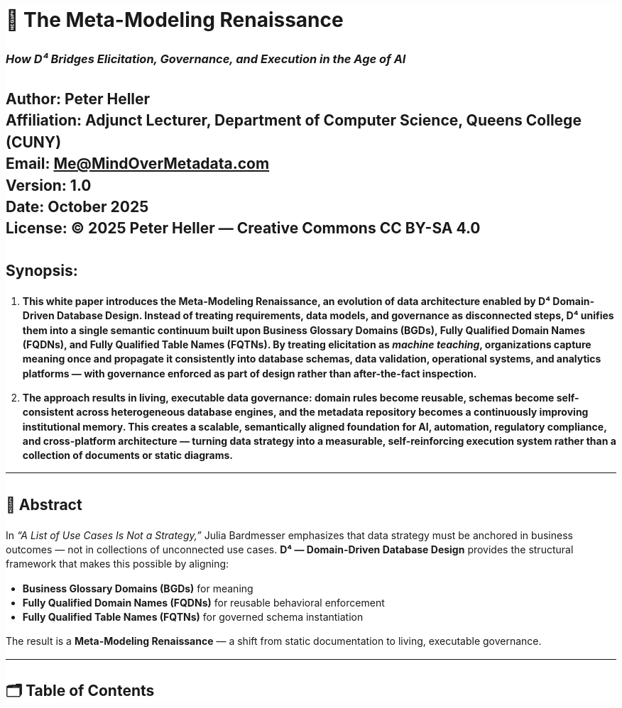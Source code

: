 # 🧩 **The Meta-Modeling Renaissance**

### *How D⁴ Bridges Elicitation, Governance, and Execution in the Age of AI*

**Author:** Peter Heller  
**Affiliation:** Adjunct Lecturer, Department of Computer Science, Queens College (CUNY)  
**Email:** [Me@MindOverMetadata.com](mailto:Me@MindOverMetadata.com)  
**Version:** 1.0  
**Date:** October 2025  
**License:** © 2025 Peter Heller — Creative Commons CC BY-SA 4.0  
---

## **Synopsis:**
1. **This white paper introduces the **Meta-Modeling Renaissance**, an evolution of data architecture enabled by **D⁴ Domain-Driven Database Design**. Instead of treating requirements, data models, and governance as disconnected steps, D⁴ unifies them into a single semantic continuum built upon **Business Glossary Domains (BGDs)**, **Fully Qualified Domain Names (FQDNs)**, and **Fully Qualified Table Names (FQTNs)**. By treating elicitation as *machine teaching*, organizations capture meaning once and propagate it consistently into database schemas, data validation, operational systems, and analytics platforms — with governance enforced as part of design rather than after-the-fact inspection.**    

1. **The approach results in **living, executable data governance**: domain rules become reusable, schemas become self-consistent across heterogeneous database engines, and the metadata repository becomes a continuously improving institutional memory. This creates a scalable, semantically aligned foundation for AI, automation, regulatory compliance, and cross-platform architecture — turning data strategy into a measurable, self-reinforcing execution system rather than a collection of documents or static diagrams.**  

---

## 🧾 **Abstract**

In *“A List of Use Cases Is Not a Strategy,”* Julia Bardmesser emphasizes that data strategy must be anchored in business outcomes — not in collections of unconnected use cases.
**D⁴ — Domain-Driven Database Design** provides the structural framework that makes this possible by aligning:

* **Business Glossary Domains (BGDs)** for meaning
* **Fully Qualified Domain Names (FQDNs)** for reusable behavioral enforcement
* **Fully Qualified Table Names (FQTNs)** for governed schema instantiation

The result is a **Meta-Modeling Renaissance** — a shift from static documentation to living, executable governance.

---

## 🗂 **Table of Contents**
